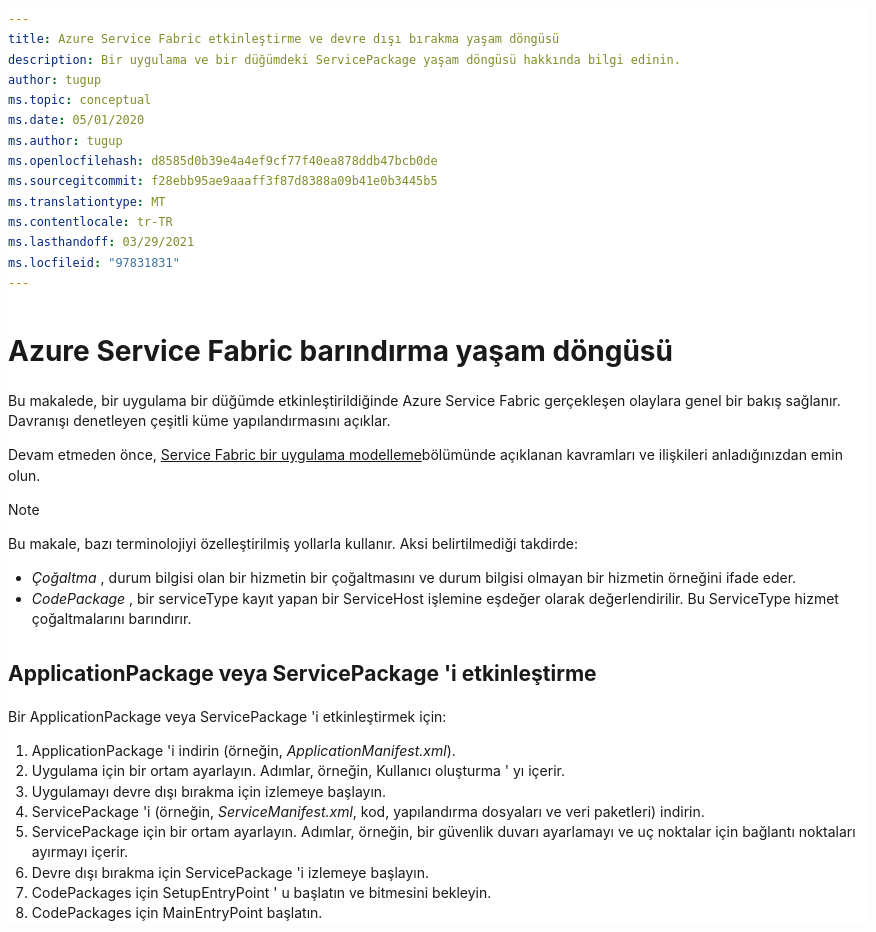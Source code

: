 ```yaml
---
title: Azure Service Fabric etkinleştirme ve devre dışı bırakma yaşam döngüsü
description: Bir uygulama ve bir düğümdeki ServicePackage yaşam döngüsü hakkında bilgi edinin.
author: tugup
ms.topic: conceptual
ms.date: 05/01/2020
ms.author: tugup
ms.openlocfilehash: d8585d0b39e4a4ef9cf77f40ea878ddb47bcb0de
ms.sourcegitcommit: f28ebb95ae9aaaff3f87d8388a09b41e0b3445b5
ms.translationtype: MT
ms.contentlocale: tr-TR
ms.lasthandoff: 03/29/2021
ms.locfileid: "97831831"
---
```

# <a name="azure-service-fabric-hosting-life-cycle"></a>Azure Service Fabric barındırma yaşam döngüsü

Bu makalede, bir uygulama bir düğümde etkinleştirildiğinde Azure Service Fabric gerçekleşen olaylara genel bir bakış sağlanır. Davranışı denetleyen çeşitli küme yapılandırmasını açıklar.

Devam etmeden önce, [Service Fabric bir uygulama modelleme][a1]bölümünde açıklanan kavramları ve ilişkileri anladığınızdan emin olun. 

> [!NOTE]
> Bu makale, bazı terminolojiyi özelleştirilmiş yollarla kullanır. Aksi belirtilmediği takdirde:
>
> - *Çoğaltma* , durum bilgisi olan bir hizmetin bir çoğaltmasını ve durum bilgisi olmayan bir hizmetin örneğini ifade eder.
> - *CodePackage* , bir serviceType kayıt yapan bir ServiceHost işlemine eşdeğer olarak değerlendirilir. Bu ServiceType hizmet çoğaltmalarını barındırır.
>

## <a name="activate-an-applicationpackage-or-servicepackage"></a>ApplicationPackage veya ServicePackage 'i etkinleştirme

Bir ApplicationPackage veya ServicePackage 'i etkinleştirmek için:

1. ApplicationPackage 'i indirin (örneğin, *ApplicationManifest.xml*).
2. Uygulama için bir ortam ayarlayın. Adımlar, örneğin, Kullanıcı oluşturma ' yı içerir.
3. Uygulamayı devre dışı bırakma için izlemeye başlayın.
4. ServicePackage 'i (örneğin, *ServiceManifest.xml*, kod, yapılandırma dosyaları ve veri paketleri) indirin.
5. ServicePackage için bir ortam ayarlayın. Adımlar, örneğin, bir güvenlik duvarı ayarlamayı ve uç noktalar için bağlantı noktaları ayırmayı içerir.
6. Devre dışı bırakma için ServicePackage 'i izlemeye başlayın.
7. CodePackages için SetupEntryPoint ' u başlatın ve bitmesini bekleyin.
8. CodePackages için MainEntryPoint başlatın.


[a1]: service-fabric-application-model.md
[a2]: service-fabric-hosting-model.md
[a3]: service-fabric-package-apps.md
[a4]: service-fabric-deploy-remove-applications.md
[p1]: /powershell/module/servicefabric/copy-servicefabricservicepackagetonode